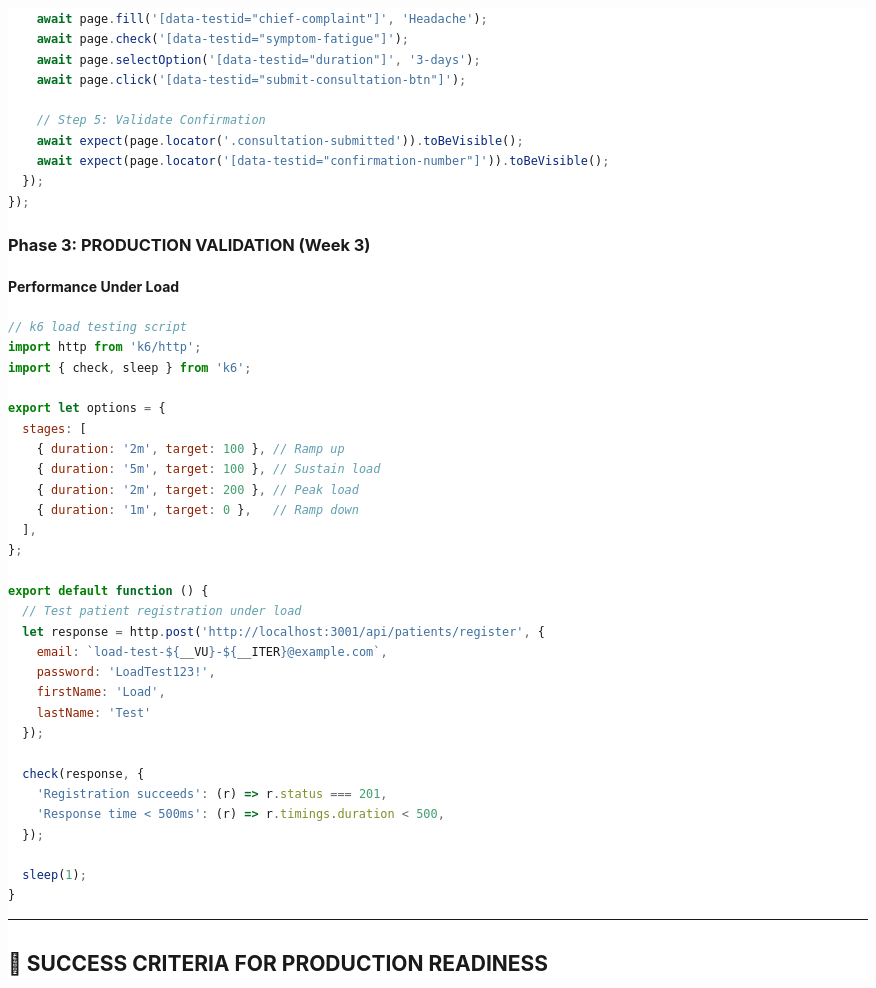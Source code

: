 ```typescript
    await page.fill('[data-testid="chief-complaint"]', 'Headache');
    await page.check('[data-testid="symptom-fatigue"]');
    await page.selectOption('[data-testid="duration"]', '3-days');
    await page.click('[data-testid="submit-consultation-btn"]');
    
    // Step 5: Validate Confirmation
    await expect(page.locator('.consultation-submitted')).toBeVisible();
    await expect(page.locator('[data-testid="confirmation-number"]')).toBeVisible();
  });
});
```

### **Phase 3: PRODUCTION VALIDATION (Week 3)**

#### **Performance Under Load**
```javascript
// k6 load testing script
import http from 'k6/http';
import { check, sleep } from 'k6';

export let options = {
  stages: [
    { duration: '2m', target: 100 }, // Ramp up
    { duration: '5m', target: 100 }, // Sustain load
    { duration: '2m', target: 200 }, // Peak load
    { duration: '1m', target: 0 },   // Ramp down
  ],
};

export default function () {
  // Test patient registration under load
  let response = http.post('http://localhost:3001/api/patients/register', {
    email: `load-test-${__VU}-${__ITER}@example.com`,
    password: 'LoadTest123!',
    firstName: 'Load',
    lastName: 'Test'
  });
  
  check(response, {
    'Registration succeeds': (r) => r.status === 201,
    'Response time < 500ms': (r) => r.timings.duration < 500,
  });
  
  sleep(1);
}
```

---

## 🎯 SUCCESS CRITERIA FOR PRODUCTION READINESS
